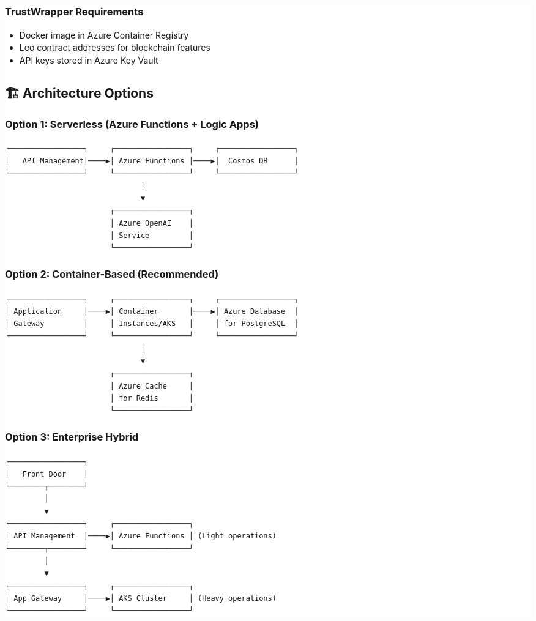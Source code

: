 ### **TrustWrapper Requirements**
- Docker image in Azure Container Registry
- Leo contract addresses for blockchain features
- API keys stored in Azure Key Vault

## 🏗️ Architecture Options

### **Option 1: Serverless (Azure Functions + Logic Apps)**
```
┌─────────────────┐     ┌─────────────────┐     ┌─────────────────┐
│   API Management│────▶│ Azure Functions │────▶│  Cosmos DB      │
└─────────────────┘     └─────────────────┘     └─────────────────┘
                               │
                               ▼
                        ┌─────────────────┐
                        │ Azure OpenAI    │
                        │ Service         │
                        └─────────────────┘
```

### **Option 2: Container-Based (Recommended)**
```
┌─────────────────┐     ┌─────────────────┐     ┌─────────────────┐
│ Application     │────▶│ Container       │────▶│ Azure Database  │
│ Gateway         │     │ Instances/AKS   │     │ for PostgreSQL  │
└─────────────────┘     └─────────────────┘     └─────────────────┘
                               │
                               ▼
                        ┌─────────────────┐
                        │ Azure Cache     │
                        │ for Redis       │
                        └─────────────────┘
```

### **Option 3: Enterprise Hybrid**
```
┌─────────────────┐
│   Front Door    │
└────────┬────────┘
         │
         ▼
┌─────────────────┐     ┌─────────────────┐
│ API Management  │────▶│ Azure Functions │ (Light operations)
└────────┬────────┘     └─────────────────┘
         │
         ▼
┌─────────────────┐     ┌─────────────────┐
│ App Gateway     │────▶│ AKS Cluster     │ (Heavy operations)
└─────────────────┘     └─────────────────┘
```
